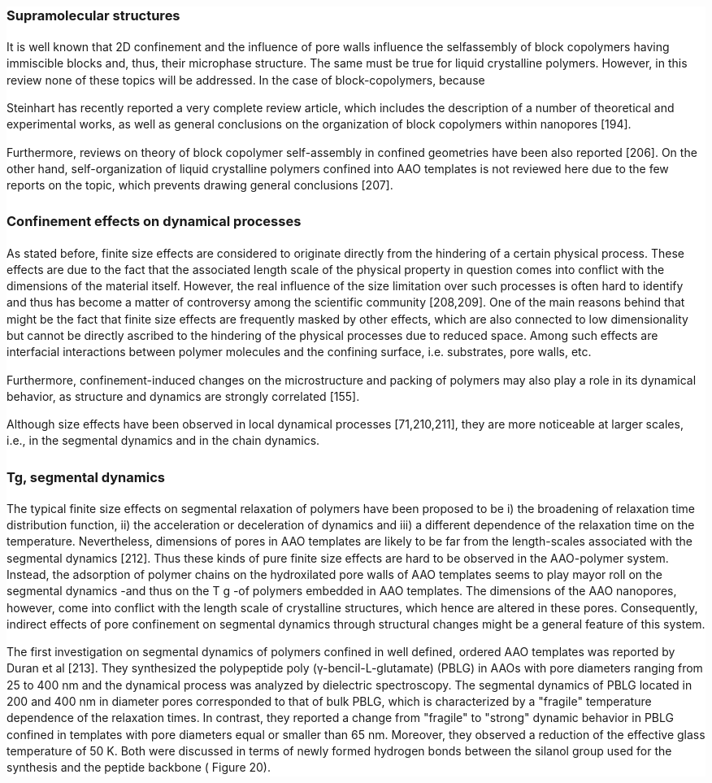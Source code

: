 
### Supramolecular structures

It is well known that 2D confinement and the influence of pore walls influence the selfassembly of block copolymers having immiscible blocks and, thus, their microphase structure. The same must be true for liquid crystalline polymers. However, in this review none of these topics will be addressed. In the case of block-copolymers, because

Steinhart has recently reported a very complete review article, which includes the description of a number of theoretical and experimental works, as well as general conclusions on the organization of block copolymers within nanopores [194].

Furthermore, reviews on theory of block copolymer self-assembly in confined geometries have been also reported [206]. On the other hand, self-organization of liquid crystalline polymers confined into AAO templates is not reviewed here due to the few reports on the topic, which prevents drawing general conclusions [207].


### Confinement effects on dynamical processes

As stated before, finite size effects are considered to originate directly from the hindering of a certain physical process. These effects are due to the fact that the associated length scale of the physical property in question comes into conflict with the dimensions of the material itself. However, the real influence of the size limitation over such processes is often hard to identify and thus has become a matter of controversy among the scientific community [208,209]. One of the main reasons behind that might be the fact that finite size effects are frequently masked by other effects, which are also connected to low dimensionality but cannot be directly ascribed to the hindering of the physical processes due to reduced space. Among such effects are interfacial interactions between polymer molecules and the confining surface, i.e. substrates, pore walls, etc.

Furthermore, confinement-induced changes on the microstructure and packing of polymers may also play a role in its dynamical behavior, as structure and dynamics are strongly correlated [155].

Although size effects have been observed in local dynamical processes [71,210,211], they are more noticeable at larger scales, i.e., in the segmental dynamics and in the chain dynamics.


### Tg, segmental dynamics

The typical finite size effects on segmental relaxation of polymers have been proposed to be i) the broadening of relaxation time distribution function, ii) the acceleration or deceleration of dynamics and iii) a different dependence of the relaxation time on the temperature. Nevertheless, dimensions of pores in AAO templates are likely to be far from the length-scales associated with the segmental dynamics [212]. Thus these kinds of pure finite size effects are hard to be observed in the AAO-polymer system. Instead, the adsorption of polymer chains on the hydroxilated pore walls of AAO templates seems to play mayor roll on the segmental dynamics -and thus on the T g -of polymers embedded in AAO templates. The dimensions of the AAO nanopores, however, come into conflict with the length scale of crystalline structures, which hence are altered in these pores. Consequently, indirect effects of pore confinement on segmental dynamics through structural changes might be a general feature of this system.

The first investigation on segmental dynamics of polymers confined in well defined, ordered AAO templates was reported by Duran et al [213]. They synthesized the polypeptide poly (γ-bencil-L-glutamate) (PBLG) in AAOs with pore diameters ranging from 25 to 400 nm and the dynamical process was analyzed by dielectric spectroscopy. The segmental dynamics of PBLG located in 200 and 400 nm in diameter pores corresponded to that of bulk PBLG, which is characterized by a "fragile" temperature dependence of the relaxation times. In contrast, they reported a change from "fragile" to "strong" dynamic behavior in PBLG confined in templates with pore diameters equal or smaller than 65 nm. Moreover, they observed a reduction of the effective glass temperature of 50 K. Both were discussed in terms of newly formed hydrogen bonds between the silanol group used for the synthesis and the peptide backbone ( Figure 20).
